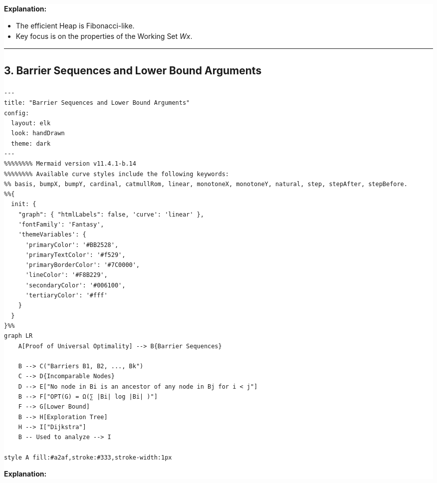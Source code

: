 **Explanation:**

* The efficient Heap is Fibonacci-like.
* Key focus is on the properties of the Working Set *Wx*.

-----


## 3. Barrier Sequences and Lower Bound Arguments

```mermaid
---
title: "Barrier Sequences and Lower Bound Arguments"
config:
  layout: elk
  look: handDrawn
  theme: dark
---
%%%%%%%% Mermaid version v11.4.1-b.14
%%%%%%%% Available curve styles include the following keywords:
%% basis, bumpX, bumpY, cardinal, catmullRom, linear, monotoneX, monotoneY, natural, step, stepAfter, stepBefore.
%%{
  init: {
    "graph": { "htmlLabels": false, 'curve': 'linear' },
    'fontFamily': 'Fantasy',
    'themeVariables': {
      'primaryColor': '#BB2528',
      'primaryTextColor': '#f529',
      'primaryBorderColor': '#7C0000',
      'lineColor': '#F8B229',
      'secondaryColor': '#006100',
      'tertiaryColor': '#fff'
    }
  }
}%%
graph LR
    A[Proof of Universal Optimality] --> B{Barrier Sequences}
    
    B --> C("Barriers B1, B2, ..., Bk")
    C --> D{Incomparable Nodes}
    D --> E["No node in Bi is an ancestor of any node in Bj for i < j"]
    B --> F["OPT(G) = Ω(∑ |Bi| log |Bi| )"]
    F --> G[Lower Bound]
    B --> H[Exploration Tree]
    H --> I["Dijkstra"]
    B -- Used to analyze --> I
    
style A fill:#a2af,stroke:#333,stroke-width:1px

```

**Explanation:**
